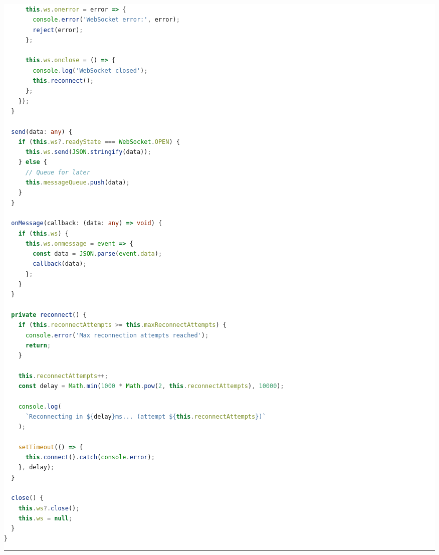 ```typescript
      this.ws.onerror = error => {
        console.error('WebSocket error:', error);
        reject(error);
      };

      this.ws.onclose = () => {
        console.log('WebSocket closed');
        this.reconnect();
      };
    });
  }

  send(data: any) {
    if (this.ws?.readyState === WebSocket.OPEN) {
      this.ws.send(JSON.stringify(data));
    } else {
      // Queue for later
      this.messageQueue.push(data);
    }
  }

  onMessage(callback: (data: any) => void) {
    if (this.ws) {
      this.ws.onmessage = event => {
        const data = JSON.parse(event.data);
        callback(data);
      };
    }
  }

  private reconnect() {
    if (this.reconnectAttempts >= this.maxReconnectAttempts) {
      console.error('Max reconnection attempts reached');
      return;
    }

    this.reconnectAttempts++;
    const delay = Math.min(1000 * Math.pow(2, this.reconnectAttempts), 10000);

    console.log(
      `Reconnecting in ${delay}ms... (attempt ${this.reconnectAttempts})`
    );

    setTimeout(() => {
      this.connect().catch(console.error);
    }, delay);
  }

  close() {
    this.ws?.close();
    this.ws = null;
  }
}
```

---